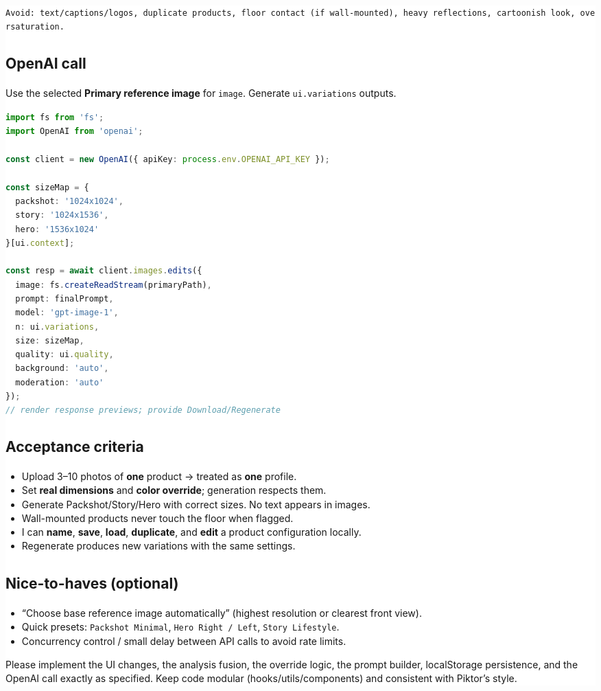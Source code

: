 ```
Avoid: text/captions/logos, duplicate products, floor contact (if wall-mounted), heavy reflections, cartoonish look, oversaturation.
```

## OpenAI call

Use the selected **Primary reference image** for `image`. Generate `ui.variations` outputs.

```ts
import fs from 'fs';
import OpenAI from 'openai';

const client = new OpenAI({ apiKey: process.env.OPENAI_API_KEY });

const sizeMap = {
  packshot: '1024x1024',
  story: '1024x1536',
  hero: '1536x1024'
}[ui.context];

const resp = await client.images.edits({
  image: fs.createReadStream(primaryPath),
  prompt: finalPrompt,
  model: 'gpt-image-1',
  n: ui.variations,
  size: sizeMap,
  quality: ui.quality,
  background: 'auto',
  moderation: 'auto'
});
// render response previews; provide Download/Regenerate
```

## Acceptance criteria

* Upload 3–10 photos of **one** product → treated as **one** profile.
* Set **real dimensions** and **color override**; generation respects them.
* Generate Packshot/Story/Hero with correct sizes. No text appears in images.
* Wall-mounted products never touch the floor when flagged.
* I can **name**, **save**, **load**, **duplicate**, and **edit** a product configuration locally.
* Regenerate produces new variations with the same settings.

## Nice-to-haves (optional)

* “Choose base reference image automatically” (highest resolution or clearest front view).
* Quick presets: `Packshot Minimal`, `Hero Right / Left`, `Story Lifestyle`.
* Concurrency control / small delay between API calls to avoid rate limits.

Please implement the UI changes, the analysis fusion, the override logic, the prompt builder, localStorage persistence, and the OpenAI call exactly as specified. Keep code modular (hooks/utils/components) and consistent with Piktor’s style.
